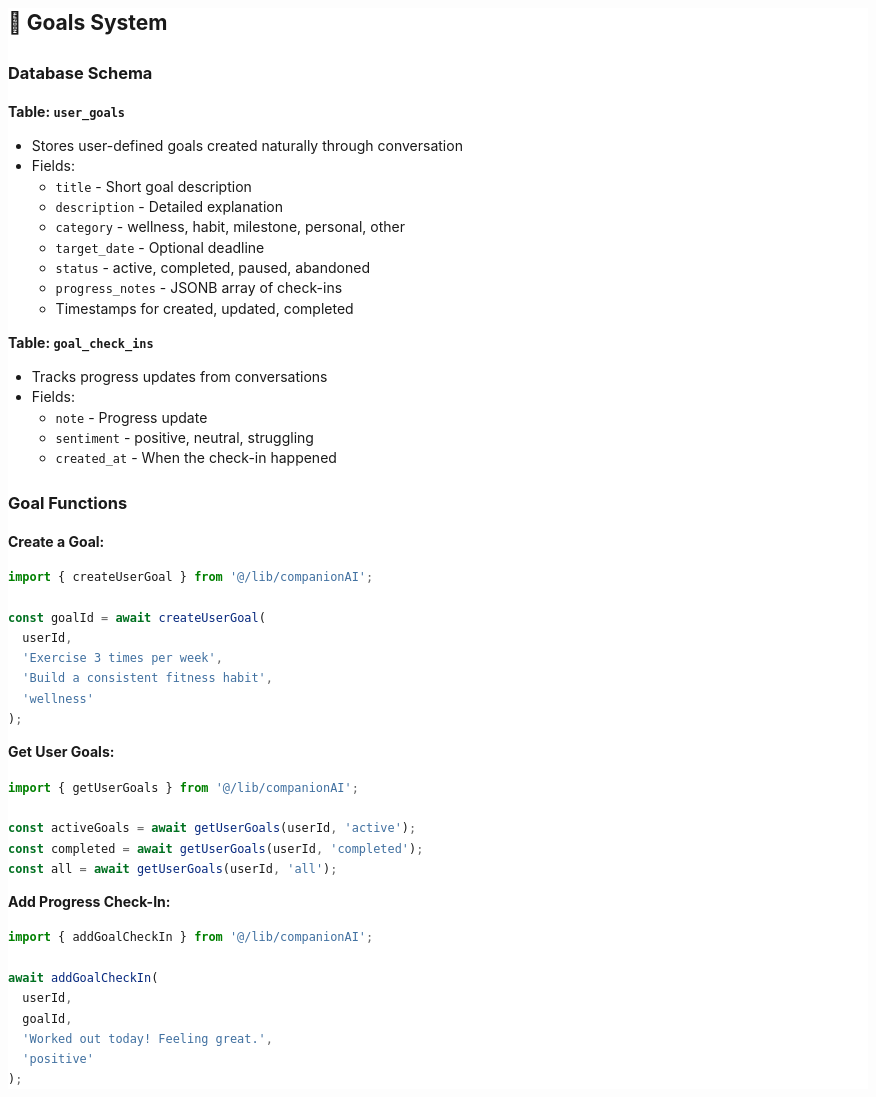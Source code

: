 ## 🎯 Goals System

### Database Schema

**Table: `user_goals`**
- Stores user-defined goals created naturally through conversation
- Fields:
  - `title` - Short goal description
  - `description` - Detailed explanation
  - `category` - wellness, habit, milestone, personal, other
  - `target_date` - Optional deadline
  - `status` - active, completed, paused, abandoned
  - `progress_notes` - JSONB array of check-ins
  - Timestamps for created, updated, completed

**Table: `goal_check_ins`**
- Tracks progress updates from conversations
- Fields:
  - `note` - Progress update
  - `sentiment` - positive, neutral, struggling
  - `created_at` - When the check-in happened

### Goal Functions

**Create a Goal:**
```typescript
import { createUserGoal } from '@/lib/companionAI';

const goalId = await createUserGoal(
  userId,
  'Exercise 3 times per week',
  'Build a consistent fitness habit',
  'wellness'
);
```

**Get User Goals:**
```typescript
import { getUserGoals } from '@/lib/companionAI';

const activeGoals = await getUserGoals(userId, 'active');
const completed = await getUserGoals(userId, 'completed');
const all = await getUserGoals(userId, 'all');
```

**Add Progress Check-In:**
```typescript
import { addGoalCheckIn } from '@/lib/companionAI';

await addGoalCheckIn(
  userId,
  goalId,
  'Worked out today! Feeling great.',
  'positive'
);
```
